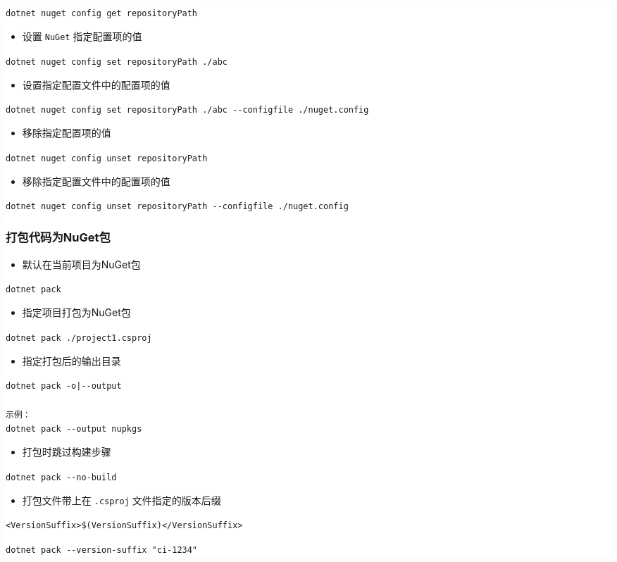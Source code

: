 ```shell
dotnet nuget config get repositoryPath
```

* 设置 `NuGet` 指定配置项的值

```shell
dotnet nuget config set repositoryPath ./abc
```

* 设置指定配置文件中的配置项的值

```shell
dotnet nuget config set repositoryPath ./abc --configfile ./nuget.config
```

* 移除指定配置项的值

```shell
dotnet nuget config unset repositoryPath
```

* 移除指定配置文件中的配置项的值

```shell
dotnet nuget config unset repositoryPath --configfile ./nuget.config
```

### 打包代码为NuGet包

* 默认在当前项目为NuGet包

```shell
dotnet pack
```

* 指定项目打包为NuGet包

```shell
dotnet pack ./project1.csproj
```

* 指定打包后的输出目录

```shell
dotnet pack -o|--output

示例：
dotnet pack --output nupkgs
```

* 打包时跳过构建步骤

```shell
dotnet pack --no-build
```

* 打包文件带上在 `.csproj` 文件指定的版本后缀

`<VersionSuffix>$(VersionSuffix)</VersionSuffix>`

```shell
dotnet pack --version-suffix "ci-1234"
```
